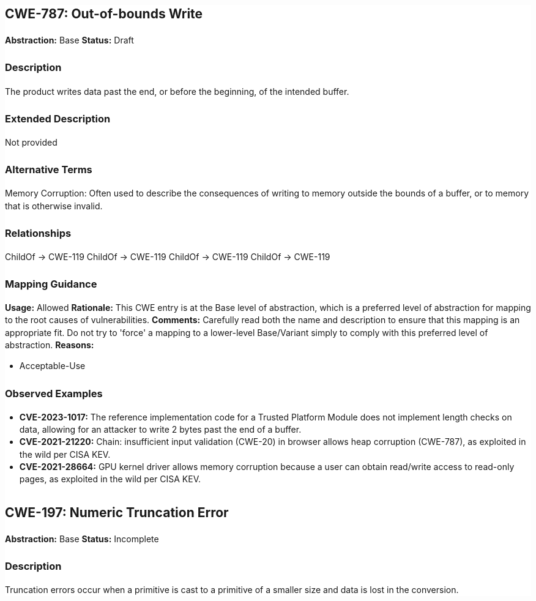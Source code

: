 

## CWE-787: Out-of-bounds Write
**Abstraction:** Base
**Status:** Draft

### Description
The product writes data past the end, or before the beginning, of the intended buffer.

### Extended Description
Not provided

### Alternative Terms
Memory Corruption: Often used to describe the consequences of writing to memory outside the bounds of a buffer, or to memory that is otherwise invalid.

### Relationships
ChildOf -> CWE-119
ChildOf -> CWE-119
ChildOf -> CWE-119
ChildOf -> CWE-119

### Mapping Guidance
**Usage:** Allowed
**Rationale:** This CWE entry is at the Base level of abstraction, which is a preferred level of abstraction for mapping to the root causes of vulnerabilities.
**Comments:** Carefully read both the name and description to ensure that this mapping is an appropriate fit. Do not try to 'force' a mapping to a lower-level Base/Variant simply to comply with this preferred level of abstraction.
**Reasons:**
- Acceptable-Use



### Observed Examples
- **CVE-2023-1017:** The reference implementation code for a Trusted Platform Module does not implement length checks on data, allowing for an attacker to write 2 bytes past the end of a buffer.
- **CVE-2021-21220:** Chain: insufficient input validation (CWE-20) in browser allows heap corruption (CWE-787), as exploited in the wild per CISA KEV.
- **CVE-2021-28664:** GPU kernel driver allows memory corruption because a user can obtain read/write access to read-only pages, as exploited in the wild per CISA KEV.




## CWE-197: Numeric Truncation Error
**Abstraction:** Base
**Status:** Incomplete

### Description
Truncation errors occur when a primitive is cast to a primitive of a smaller size and data is lost in the conversion.
